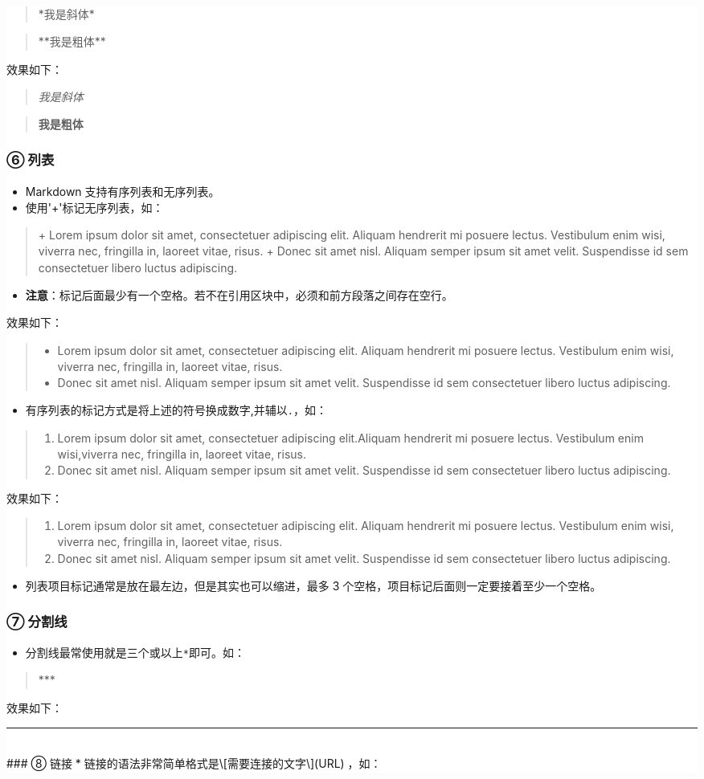 > \*我是斜体\*

> \*\*我是粗体\*\*

效果如下：

> *我是斜体*

> **我是粗体**

### ⑥ 列表
* Markdown 支持有序列表和无序列表。
* 使用'+'标记无序列表，如：

> \+ Lorem ipsum dolor sit amet, consectetuer adipiscing elit.
Aliquam hendrerit mi posuere lectus. Vestibulum enim wisi,
viverra nec, fringilla in, laoreet vitae, risus.
> \+ Donec sit amet nisl. Aliquam semper ipsum sit amet velit.
Suspendisse id sem consectetuer libero luctus adipiscing.


* **注意**：标记后面最少有一个空格。若不在引用区块中，必须和前方段落之间存在空行。

效果如下：
> + Lorem ipsum dolor sit amet, consectetuer adipiscing elit.
Aliquam hendrerit mi posuere lectus. Vestibulum enim wisi,
viverra nec, fringilla in, laoreet vitae, risus.
> + Donec sit amet nisl. Aliquam semper ipsum sit amet velit.
Suspendisse id sem consectetuer libero luctus adipiscing.

* 有序列表的标记方式是将上述的符号换成数字,并辅以`.`，如：
> 1.  Lorem ipsum dolor sit amet, consectetuer adipiscing elit.Aliquam 
hendrerit mi posuere lectus. Vestibulum enim wisi,viverra nec, fringilla in,
laoreet vitae, risus. 
> 2.  Donec sit amet nisl. Aliquam semper ipsum sit amet velit.
Suspendisse id sem consectetuer libero luctus adipiscing.    

效果如下：
> 1.  Lorem ipsum dolor sit amet, consectetuer adipiscing elit.
Aliquam hendrerit mi posuere lectus. Vestibulum enim wisi,
viverra nec, fringilla in, laoreet vitae, risus.
> 2.  Donec sit amet nisl. Aliquam semper ipsum sit amet velit.
Suspendisse id sem consectetuer libero luctus adipiscing.

* 列表项目标记通常是放在最左边，但是其实也可以缩进，最多 3 个空格，项目标记后面则一定要接着至少一个空格。

### ⑦ 分割线
* 分割线最常使用就是三个或以上`*`即可。如：

> \*\*\* 

效果如下：
****
<br/>
### ⑧ 链接
* 链接的语法非常简单格式是\[需要连接的文字\](URL) ，如：
